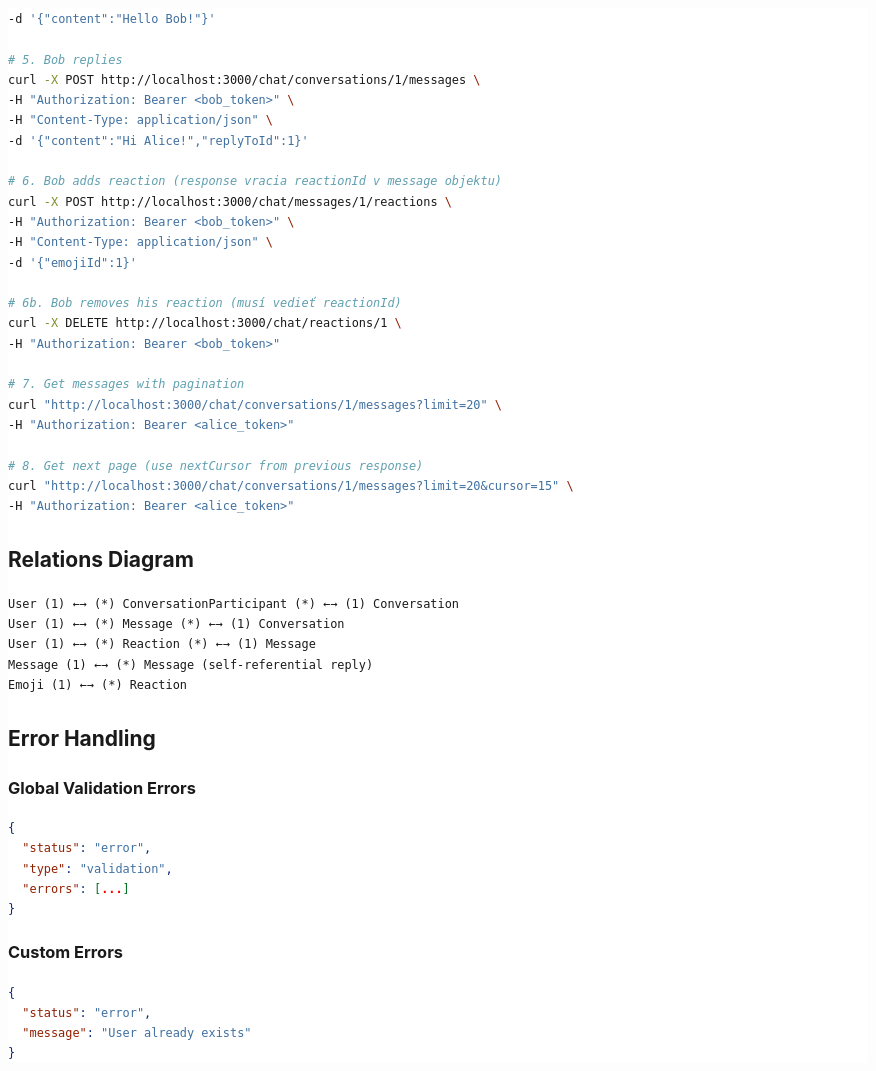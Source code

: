    ```bash
  -d '{"content":"Hello Bob!"}'

# 5. Bob replies
curl -X POST http://localhost:3000/chat/conversations/1/messages \
  -H "Authorization: Bearer <bob_token>" \
  -H "Content-Type: application/json" \
  -d '{"content":"Hi Alice!","replyToId":1}'

# 6. Bob adds reaction (response vracia reactionId v message objektu)
curl -X POST http://localhost:3000/chat/messages/1/reactions \
  -H "Authorization: Bearer <bob_token>" \
  -H "Content-Type: application/json" \
  -d '{"emojiId":1}'

# 6b. Bob removes his reaction (musí vedieť reactionId)
curl -X DELETE http://localhost:3000/chat/reactions/1 \
  -H "Authorization: Bearer <bob_token>"

# 7. Get messages with pagination
curl "http://localhost:3000/chat/conversations/1/messages?limit=20" \
  -H "Authorization: Bearer <alice_token>"

# 8. Get next page (use nextCursor from previous response)
curl "http://localhost:3000/chat/conversations/1/messages?limit=20&cursor=15" \
  -H "Authorization: Bearer <alice_token>"
```

## Relations Diagram

```
User (1) ←→ (*) ConversationParticipant (*) ←→ (1) Conversation
User (1) ←→ (*) Message (*) ←→ (1) Conversation
User (1) ←→ (*) Reaction (*) ←→ (1) Message
Message (1) ←→ (*) Message (self-referential reply)
Emoji (1) ←→ (*) Reaction
```

## Error Handling

### Global Validation Errors
```json
{
  "status": "error",
  "type": "validation",
  "errors": [...]
}
```

### Custom Errors
```json
{
  "status": "error",
  "message": "User already exists"
}
```
